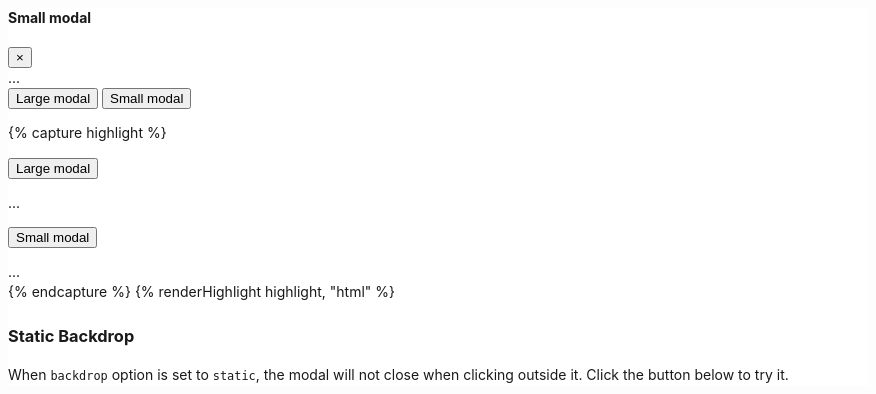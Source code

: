 
<div class="modal" id="modalSm">
  <div class="modal-dialog modal-sm">
    <div class="modal-content">
      <div class="modal-header">
        <h4 class="modal-title">Small modal</h4>
        <button type="button" class="close" data-cfw-dismiss="modal" aria-label="Close"><span aria-hidden="true">&times;</span></button>
      </div>
      <div class="modal-body">
        ...
      </div>
    </div>
  </div>
</div>

<div class="cf-example">
  <button class="btn btn-primary" data-cfw="modal" data-cfw-modal-target="#modalLg">Large modal</button>
  <button class="btn btn-primary" data-cfw="modal" data-cfw-modal-target="#modalSm">Small modal</button>
</div>

{% capture highlight %}

<button class="btn btn-primary" data-cfw="modal" data-cfw-modal-target="#modalLg">Large modal</button>

<div class="modal" id="modalLg">
  <div class="modal-dialog modal-lg">
    <div class="modal-content">
      ...
    </div>
  </div>
</div>


<button class="btn btn-primary" data-cfw="modal" data-cfw-modal-target="#modalSm">Small modal</button>

<div class="modal" id="modalSm">
  <div class="modal-dialog modal-sm">
    <div class="modal-content">
      ...
    </div>
  </div>
</div>
{% endcapture %}
{% renderHighlight highlight, "html" %}

### Static Backdrop

When `backdrop` option is set to `static`, the modal will not close when clicking outside it. Click the button below to try it.
